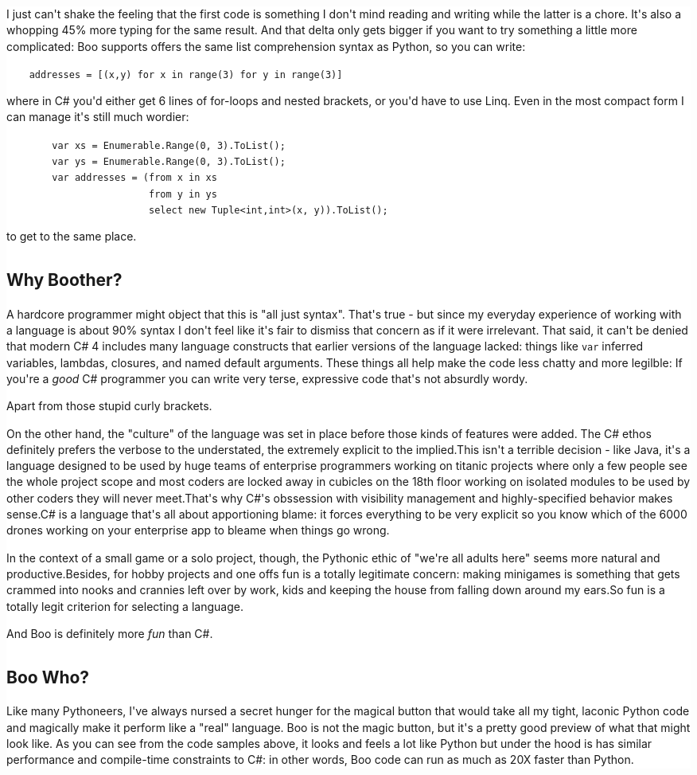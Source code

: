 
I just can't shake the feeling that the first code is something I don't mind reading and writing while the latter is a chore. It's also a whopping 45% more typing for the same result. And that delta only gets bigger if you want to try something a little more complicated: Boo supports offers the same list comprehension syntax as Python, so you can write:
     
        addresses = [(x,y) for x in range(3) for y in range(3)]  
    

where in C# you'd either get 6 lines of for-loops and nested brackets, or you'd have to use Linq. Even in the most compact form I can manage it's still much wordier:  
    
            var xs = Enumerable.Range(0, 3).ToList();  
            var ys = Enumerable.Range(0, 3).ToList();  
            var addresses = (from x in xs  
                             from y in ys  
                             select new Tuple<int,int>(x, y)).ToList();        
    

to get to the same place. 

## Why Boother?

A hardcore programmer might object that this is "all just syntax". That's true - but since my everyday experience of working with a language is about 90% syntax I don't feel like it's fair to dismiss that concern as if it were irrelevant. That said, it can't be denied that modern C# 4 includes many language constructs that earlier versions of the language lacked: things like `var` inferred variables, lambdas, closures, and named default arguments. These things all help make the code less chatty and more legilble: If you're a _good_ C# programmer you can write very terse, expressive code that's not absurdly wordy. 

Apart from those stupid curly brackets.

On the other hand, the "culture" of the language was set in place before those kinds of features were added. The C# ethos definitely prefers the verbose to the understated, the extremely explicit to the implied.This isn't a terrible decision - like Java, it's a language designed to be used by huge teams of enterprise programmers working on titanic projects where only a few people see the whole project scope and most coders are locked away in cubicles on the 18th floor working on isolated modules to be used by other coders they will never meet.That's why C#'s obssession with visibility management and highly-specified behavior makes sense.C# is a language that's all about apportioning blame: it forces everything to be very explicit so you know which of the 6000 drones working on your enterprise app to bleame when things go wrong.

In the context of a small game or a solo project, though, the Pythonic ethic of "we're all adults here" seems more natural and productive.Besides, for hobby projects and one offs fun is a totally legitimate concern: making minigames is something that gets crammed into nooks and crannies left over by work, kids and keeping the house from falling down around my ears.So fun is a totally legit criterion for selecting a language.

And Boo is definitely more _fun_ than C#. 

## Boo Who?

Like many Pythoneers, I've always nursed a secret hunger for the magical button that would take all my tight, laconic Python code and magically make it perform like a "real" language. Boo is not the magic button, but it's a pretty good preview of what that might look like. As you can see from the code samples above, it looks and feels a lot like Python but under the hood is has similar performance and compile-time constraints to C#: in other words, Boo code can run as much as 20X faster than Python.
